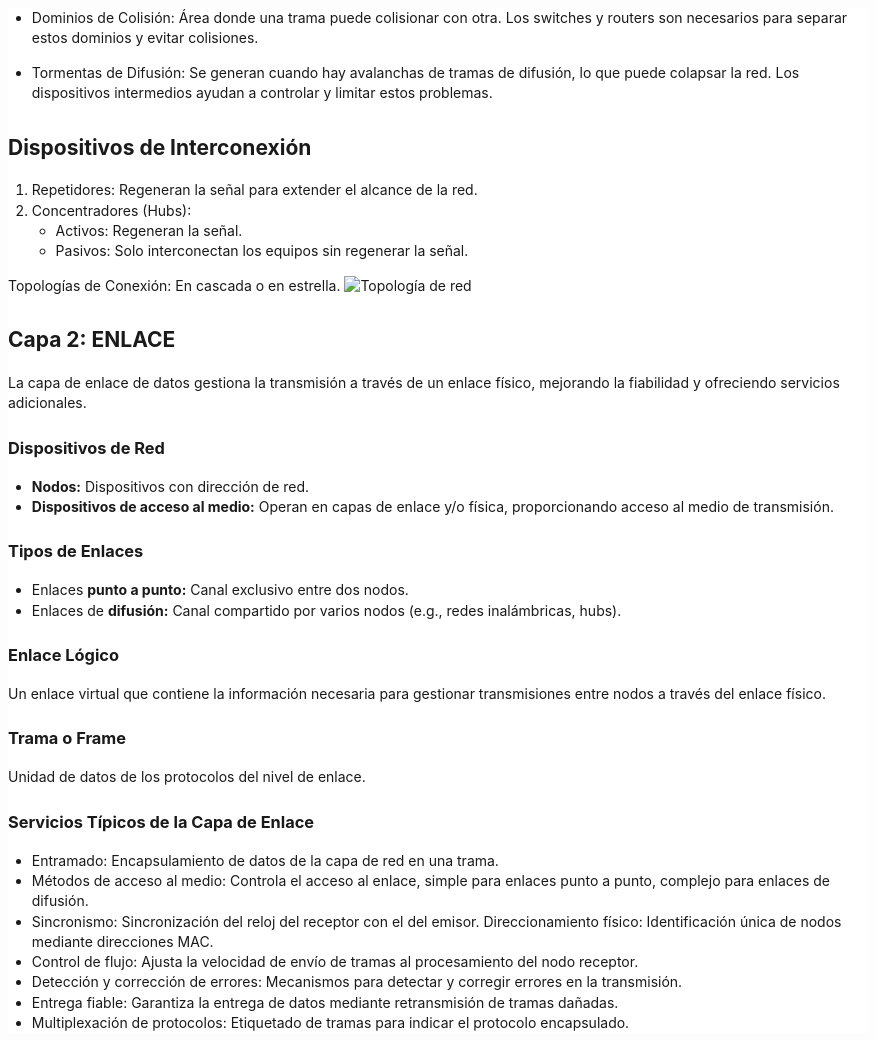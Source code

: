 - Dominios de Colisión: Área donde una trama puede colisionar con otra. Los switches y routers son necesarios para separar estos dominios y evitar colisiones.

- Tormentas de Difusión: Se generan cuando hay avalanchas de tramas de difusión, lo que puede colapsar la red. Los dispositivos intermedios ayudan a controlar y limitar estos problemas.

## Dispositivos de Interconexión

1. Repetidores: Regeneran la señal para extender el alcance de la red.
2. Concentradores (Hubs):
    - Activos: Regeneran la señal.
    - Pasivos: Solo interconectan los equipos sin regenerar la señal.

Topologías de Conexión: En cascada o en estrella.
![Topología de red](https://upload.wikimedia.org/wikipedia/commons/4/4a/Topología_de_red.png)

## Capa 2: ENLACE

La capa de enlace de datos gestiona la transmisión a través de un enlace físico, mejorando la fiabilidad y ofreciendo servicios adicionales.

### Dispositivos de Red

- **Nodos:** Dispositivos con dirección de red.
- **Dispositivos de acceso al medio:** Operan en capas de enlace y/o física, proporcionando acceso al medio de transmisión.

### Tipos de Enlaces

- Enlaces **punto a punto:** Canal exclusivo entre dos nodos.
- Enlaces de **difusión:** Canal compartido por varios nodos (e.g., redes inalámbricas, hubs).

### Enlace Lógico
Un enlace virtual que contiene la información necesaria para gestionar transmisiones entre nodos a través del enlace físico.

### Trama o Frame
Unidad de datos de los protocolos del nivel de enlace.

### Servicios Típicos de la Capa de Enlace

- Entramado: Encapsulamiento de datos de la capa de red en una trama.
- Métodos de acceso al medio: Controla el acceso al enlace, simple para enlaces punto a punto, complejo para enlaces de difusión.
- Sincronismo: Sincronización del reloj del receptor con el del emisor.
Direccionamiento físico: Identificación única de nodos mediante direcciones MAC.
- Control de flujo: Ajusta la velocidad de envío de tramas al procesamiento del nodo receptor.
- Detección y corrección de errores: Mecanismos para detectar y corregir errores en la transmisión.
- Entrega fiable: Garantiza la entrega de datos mediante retransmisión de tramas dañadas.
- Multiplexación de protocolos: Etiquetado de tramas para indicar el protocolo encapsulado.
